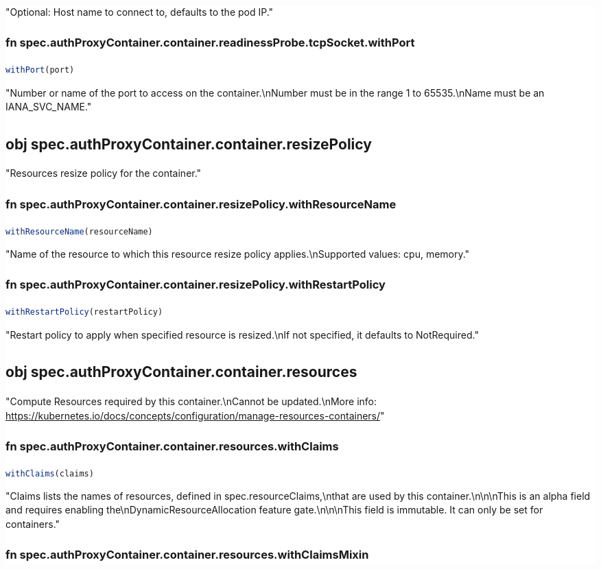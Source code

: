"Optional: Host name to connect to, defaults to the pod IP."

### fn spec.authProxyContainer.container.readinessProbe.tcpSocket.withPort

```ts
withPort(port)
```

"Number or name of the port to access on the container.\nNumber must be in the range 1 to 65535.\nName must be an IANA_SVC_NAME."

## obj spec.authProxyContainer.container.resizePolicy

"Resources resize policy for the container."

### fn spec.authProxyContainer.container.resizePolicy.withResourceName

```ts
withResourceName(resourceName)
```

"Name of the resource to which this resource resize policy applies.\nSupported values: cpu, memory."

### fn spec.authProxyContainer.container.resizePolicy.withRestartPolicy

```ts
withRestartPolicy(restartPolicy)
```

"Restart policy to apply when specified resource is resized.\nIf not specified, it defaults to NotRequired."

## obj spec.authProxyContainer.container.resources

"Compute Resources required by this container.\nCannot be updated.\nMore info: https://kubernetes.io/docs/concepts/configuration/manage-resources-containers/"

### fn spec.authProxyContainer.container.resources.withClaims

```ts
withClaims(claims)
```

"Claims lists the names of resources, defined in spec.resourceClaims,\nthat are used by this container.\n\n\nThis is an alpha field and requires enabling the\nDynamicResourceAllocation feature gate.\n\n\nThis field is immutable. It can only be set for containers."

### fn spec.authProxyContainer.container.resources.withClaimsMixin
